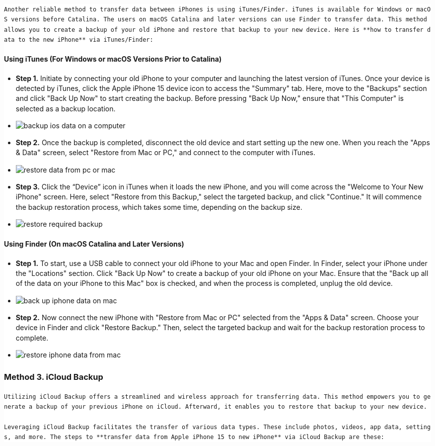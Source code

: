     Another reliable method to transfer data between iPhones is using iTunes/Finder. iTunes is available for Windows or macOS versions before Catalina. The users on macOS Catalina and later versions can use Finder to transfer data. This method allows you to create a backup of your old iPhone and restore that backup to your new device. Here is **how to transfer data to the new iPhone** via iTunes/Finder:

#### Using iTunes (For Windows or macOS Versions Prior to Catalina)

- **Step 1.** Initiate by connecting your old iPhone to your computer and launching the latest version of iTunes. Once your device is detected by iTunes, click the Apple iPhone 15 device icon to access the "Summary" tab. Here, move to the "Backups" section and click "Back Up Now" to start creating the backup. Before pressing "Back Up Now," ensure that "This Computer" is selected as a backup location.
- ![backup ios data on a computer](https://images.wondershare.com/drfone/article/2023/12/transfer-data-from-iphone-to-new-iphone-5.jpg)

- **Step 2.** Once the backup is completed, disconnect the old device and start setting up the new one. When you reach the "Apps & Data" screen, select "Restore from Mac or PC," and connect to the computer with iTunes.
- ![restore data from pc or mac](https://images.wondershare.com/drfone/article/2023/12/transfer-data-from-iphone-to-new-iphone-6.jpg)

- **Step 3.** Click the “Device” icon in iTunes when it loads the new iPhone, and you will come across the "Welcome to Your New iPhone" screen. Here, select "Restore from this Backup," select the targeted backup, and click "Continue." It will commence the backup restoration process, which takes some time, depending on the backup size.
- ![restore required backup](https://images.wondershare.com/drfone/article/2023/12/transfer-data-from-iphone-to-new-iphone-7.jpg)

#### Using Finder (On macOS Catalina and Later Versions)

- **Step 1.** To start, use a USB cable to connect your old iPhone to your Mac and open Finder. In Finder, select your iPhone under the "Locations" section. Click "Back Up Now" to create a backup of your old iPhone on your Mac. Ensure that the "Back up all of the data on your iPhone to this Mac" box is checked, and when the process is completed, unplug the old device.
- ![back up iphone data on mac](https://images.wondershare.com/drfone/article/2023/12/transfer-data-from-iphone-to-new-iphone-8.jpg)

- **Step 2.** Now connect the new iPhone with "Restore from Mac or PC" selected from the "Apps & Data" screen. Choose your device in Finder and click "Restore Backup." Then, select the targeted backup and wait for the backup restoration process to complete.
- ![restore iphone data from mac](https://images.wondershare.com/drfone/article/2023/12/transfer-data-from-iphone-to-new-iphone-9.jpg)

### Method 3. iCloud Backup

    Utilizing iCloud Backup offers a streamlined and wireless approach for transferring data. This method empowers you to generate a backup of your previous iPhone on iCloud. Afterward, it enables you to restore that backup to your new device.

    Leveraging iCloud Backup facilitates the transfer of various data types. These include photos, videos, app data, settings, and more. The steps to **transfer data from Apple iPhone 15 to new iPhone** via iCloud Backup are these:
